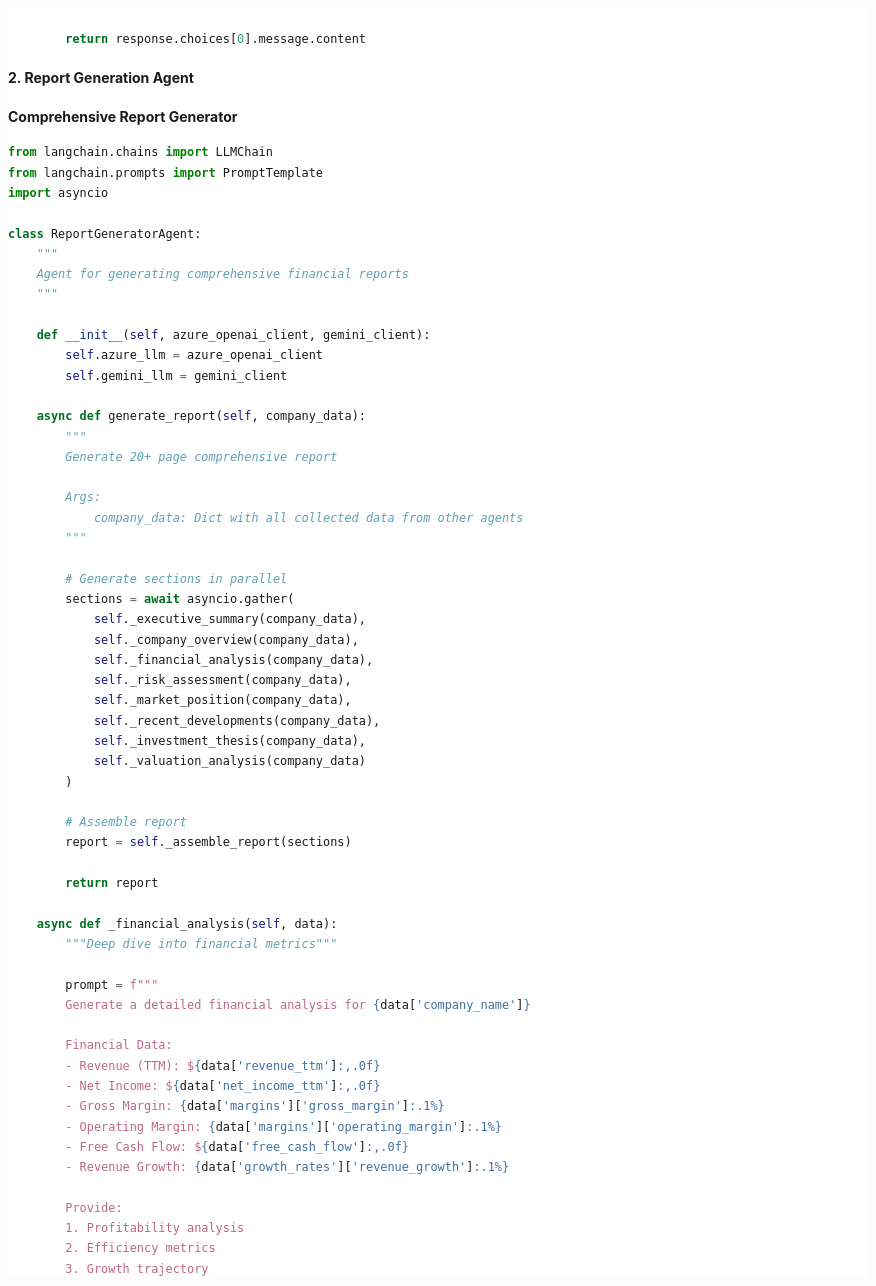 ```python

        return response.choices[0].message.content
```

#### 2. Report Generation Agent

**Comprehensive Report Generator**
```python
from langchain.chains import LLMChain
from langchain.prompts import PromptTemplate
import asyncio

class ReportGeneratorAgent:
    """
    Agent for generating comprehensive financial reports
    """

    def __init__(self, azure_openai_client, gemini_client):
        self.azure_llm = azure_openai_client
        self.gemini_llm = gemini_client

    async def generate_report(self, company_data):
        """
        Generate 20+ page comprehensive report

        Args:
            company_data: Dict with all collected data from other agents
        """

        # Generate sections in parallel
        sections = await asyncio.gather(
            self._executive_summary(company_data),
            self._company_overview(company_data),
            self._financial_analysis(company_data),
            self._risk_assessment(company_data),
            self._market_position(company_data),
            self._recent_developments(company_data),
            self._investment_thesis(company_data),
            self._valuation_analysis(company_data)
        )

        # Assemble report
        report = self._assemble_report(sections)

        return report

    async def _financial_analysis(self, data):
        """Deep dive into financial metrics"""

        prompt = f"""
        Generate a detailed financial analysis for {data['company_name']}

        Financial Data:
        - Revenue (TTM): ${data['revenue_ttm']:,.0f}
        - Net Income: ${data['net_income_ttm']:,.0f}
        - Gross Margin: {data['margins']['gross_margin']:.1%}
        - Operating Margin: {data['margins']['operating_margin']:.1%}
        - Free Cash Flow: ${data['free_cash_flow']:,.0f}
        - Revenue Growth: {data['growth_rates']['revenue_growth']:.1%}

        Provide:
        1. Profitability analysis
        2. Efficiency metrics
        3. Growth trajectory
```